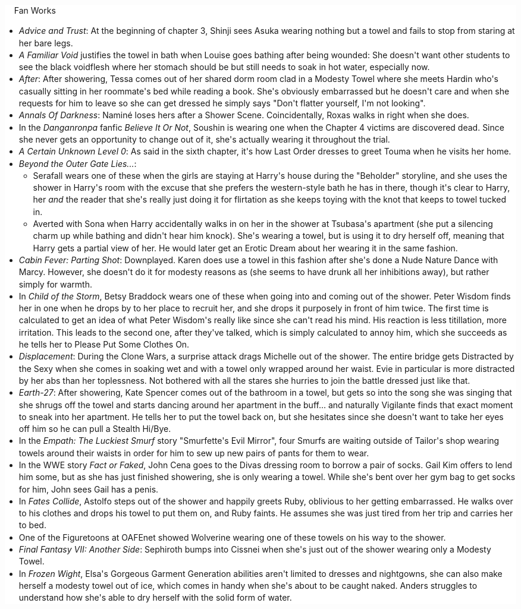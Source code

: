     Fan Works 

-   _Advice and Trust_: At the beginning of chapter 3, Shinji sees Asuka wearing nothing but a towel and fails to stop from staring at her bare legs.
-   _A Familiar Void_ justifies the towel in bath when Louise goes bathing after being wounded: She doesn't want other students to see the black voidflesh where her stomach should be but still needs to soak in hot water, especially now.
-   _After_: After showering, Tessa comes out of her shared dorm room clad in a Modesty Towel where she meets Hardin who's casually sitting in her roommate's bed while reading a book. She's obviously embarrassed but he doesn't care and when she requests for him to leave so she can get dressed he simply says "Don't flatter yourself, I'm not looking".
-   _Annals Of Darkness_: Naminé loses hers after a Shower Scene. Coincidentally, Roxas walks in right when she does.
-   In the _Danganronpa_ fanfic _Believe It Or Not_, Soushin is wearing one when the Chapter 4 victims are discovered dead. Since she never gets an opportunity to change out of it, she's actually wearing it throughout the trial.
-   _A Certain Unknown Level 0_: As said in the sixth chapter, it's how Last Order dresses to greet Touma when he visits her home.
-   _Beyond the Outer Gate Lies..._:
    -   Serafall wears one of these when the girls are staying at Harry's house during the "Beholder" storyline, and she uses the shower in Harry's room with the excuse that she prefers the western-style bath he has in there, though it's clear to Harry, her _and_ the reader that she's really just doing it for flirtation as she keeps toying with the knot that keeps to towel tucked in.
    -   Averted with Sona when Harry accidentally walks in on her in the shower at Tsubasa's apartment (she put a silencing charm up while bathing and didn't hear him knock). She's wearing a towel, but is using it to dry herself off, meaning that Harry gets a partial view of her. He would later get an Erotic Dream about her wearing it in the same fashion.
-   _Cabin Fever: Parting Shot_: Downplayed. Karen does use a towel in this fashion after she's done a Nude Nature Dance with Marcy. However, she doesn't do it for modesty reasons as (she seems to have drunk all her inhibitions away), but rather simply for warmth.
-   In _Child of the Storm_, Betsy Braddock wears one of these when going into and coming out of the shower. Peter Wisdom finds her in one when he drops by to her place to recruit her, and she drops it purposely in front of him twice. The first time is calculated to get an idea of what Peter Wisdom's really like since she can't read his mind. His reaction is less titillation, more irritation. This leads to the second one, after they've talked, which is simply calculated to annoy him, which she succeeds as he tells her to Please Put Some Clothes On.
-   _Displacement_: During the Clone Wars, a surprise attack drags Michelle out of the shower. The entire bridge gets Distracted by the Sexy when she comes in soaking wet and with a towel only wrapped around her waist. Evie in particular is more distracted by her abs than her toplessness. Not bothered with all the stares she hurries to join the battle dressed just like that.
-   _Earth-27_: After showering, Kate Spencer comes out of the bathroom in a towel, but gets so into the song she was singing that she shrugs off the towel and starts dancing around her apartment in the buff... and naturally Vigilante finds that exact moment to sneak into her apartment. He tells her to put the towel back on, but she hesitates since she doesn't want to take her eyes off him so he can pull a Stealth Hi/Bye.
-   In the _Empath: The Luckiest Smurf_ story "Smurfette's Evil Mirror", four Smurfs are waiting outside of Tailor's shop wearing towels around their waists in order for him to sew up new pairs of pants for them to wear.
-   In the WWE story _Fact or Faked_, John Cena goes to the Divas dressing room to borrow a pair of socks. Gail Kim offers to lend him some, but as she has just finished showering, she is only wearing a towel. While she's bent over her gym bag to get socks for him, John sees Gail has a penis.
-   In _Fates Collide_, Astolfo steps out of the shower and happily greets Ruby, oblivious to her getting embarrassed. He walks over to his clothes and drops his towel to put them on, and Ruby faints. He assumes she was just tired from her trip and carries her to bed.
-   One of the Figuretoons at OAFEnet showed Wolverine wearing one of these towels on his way to the shower.
-   _Final Fantasy VII: Another Side_: Sephiroth bumps into Cissnei when she's just out of the shower wearing only a Modesty Towel.
-   In _Frozen Wight_, Elsa's Gorgeous Garment Generation abilities aren't limited to dresses and nightgowns, she can also make herself a modesty towel out of ice, which comes in handy when she's about to be caught naked. Anders struggles to understand how she's able to dry herself with the solid form of water.
    